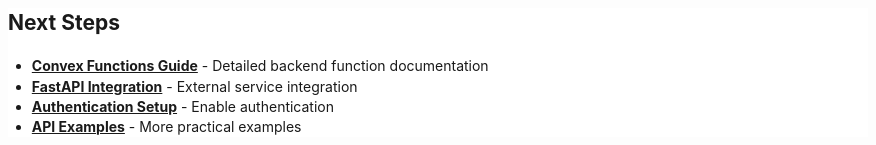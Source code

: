 ## Next Steps

- **[Convex Functions Guide](./convex-functions.md)** - Detailed backend function documentation
- **[FastAPI Integration](./fastapi-integration.md)** - External service integration
- **[Authentication Setup](../security/re-enabling-auth.md)** - Enable authentication
- **[API Examples](../examples/curl-examples.md)** - More practical examples
